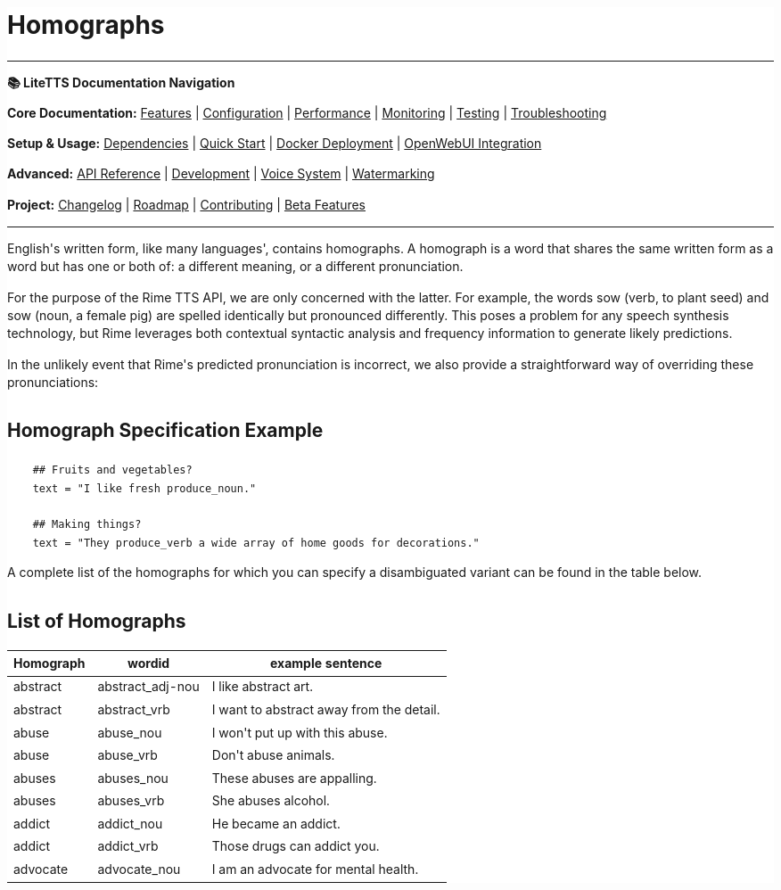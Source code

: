 # Homographs

---
**📚 LiteTTS Documentation Navigation**

**Core Documentation:** [Features](../../FEATURES.md) | [Configuration](../../CONFIGURATION.md) | [Performance](../../PERFORMANCE.md) | [Monitoring](../../MONITORING.md) | [Testing](../../TESTING.md) | [Troubleshooting](../../TROUBLESHOOTING.md)

**Setup & Usage:** [Dependencies](../../DEPENDENCIES.md) | [Quick Start](../../usage/QUICK_START_COMMANDS.md) | [Docker Deployment](../../usage/DOCKER-DEPLOYMENT.md) | [OpenWebUI Integration](../../usage/OPENWEBUI-INTEGRATION.md)

**Advanced:** [API Reference](../../api/API_REFERENCE.md) | [Development](../README.md) | [Voice System](../../voices/README.md) | [Watermarking](../../WATERMARKING.md)

**Project:** [Changelog](../../CHANGELOG.md) | [Roadmap](../../ROADMAP.md) | [Contributing](../../CONTRIBUTIONS.md) | [Beta Features](../../BETA_FEATURES.md)

---

English's written form, like many languages', contains homographs. A homograph is a word that shares the same written form as a word but has one or both of: a different meaning, or a different pronunciation.

For the purpose of the Rime TTS API, we are only concerned with the latter. For example, the words sow (verb, to plant seed) and sow (noun, a female pig) are spelled identically but pronounced differently. This poses a problem for any speech synthesis technology, but Rime leverages both contextual syntactic analysis and frequency information to generate likely predictions.

In the unlikely event that Rime's predicted pronunciation is incorrect, we also provide a straightforward way of overriding these pronunciations:

## Homograph Specification Example
```
    ## Fruits and vegetables?
    text = "I like fresh produce_noun."
    
    ## Making things?
    text = "They produce_verb a wide array of home goods for decorations."
```


A complete list of the homographs for which you can specify a disambiguated variant can be found in the table below.

## List of Homographs

| Homograph | wordid | example sentence |
| --- | --- | --- |
| abstract | abstract_adj-nou | I like abstract art. |
| abstract | abstract_vrb | I want to abstract away from the detail. |
| abuse | abuse_nou | I won't put up with this abuse. |
| abuse | abuse_vrb | Don't abuse animals. |
| abuses | abuses_nou | These abuses are appalling. |
| abuses | abuses_vrb | She abuses alcohol. |
| addict | addict_nou | He became an addict. |
| addict | addict_vrb | Those drugs can addict you. |
| advocate | advocate_nou | I am an advocate for mental health. |